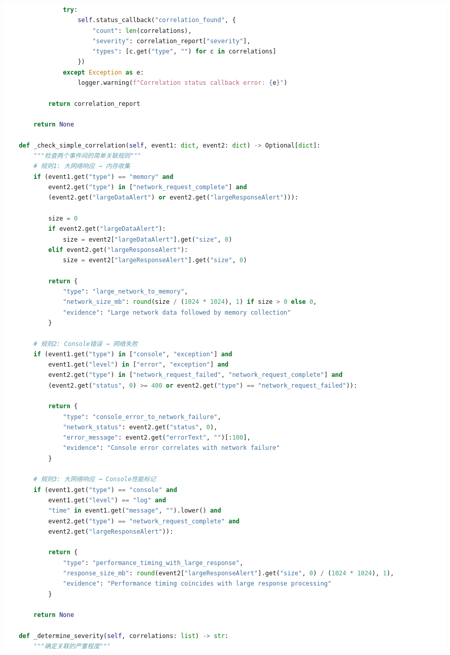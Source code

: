 ```python
                try:
                    self.status_callback("correlation_found", {
                        "count": len(correlations),
                        "severity": correlation_report["severity"],
                        "types": [c.get("type", "") for c in correlations]
                    })
                except Exception as e:
                    logger.warning(f"Correlation status callback error: {e}")
            
            return correlation_report
        
        return None
    
    def _check_simple_correlation(self, event1: dict, event2: dict) -> Optional[dict]:
        """检查两个事件间的简单关联规则"""
        # 规则1: 大网络响应 → 内存收集
        if (event1.get("type") == "memory" and 
            event2.get("type") in ["network_request_complete"] and
            (event2.get("largeDataAlert") or event2.get("largeResponseAlert"))):
            
            size = 0
            if event2.get("largeDataAlert"):
                size = event2["largeDataAlert"].get("size", 0)
            elif event2.get("largeResponseAlert"):
                size = event2["largeResponseAlert"].get("size", 0)
                
            return {
                "type": "large_network_to_memory",
                "network_size_mb": round(size / (1024 * 1024), 1) if size > 0 else 0,
                "evidence": "Large network data followed by memory collection"
            }
        
        # 规则2: Console错误 → 网络失败
        if (event1.get("type") in ["console", "exception"] and 
            event1.get("level") in ["error", "exception"] and
            event2.get("type") in ["network_request_failed", "network_request_complete"] and 
            (event2.get("status", 0) >= 400 or event2.get("type") == "network_request_failed")):
            
            return {
                "type": "console_error_to_network_failure",
                "network_status": event2.get("status", 0),
                "error_message": event2.get("errorText", "")[:100],
                "evidence": "Console error correlates with network failure"
            }
        
        # 规则3: 大网络响应 → Console性能标记
        if (event1.get("type") == "console" and 
            event1.get("level") == "log" and
            "time" in event1.get("message", "").lower() and
            event2.get("type") == "network_request_complete" and
            event2.get("largeResponseAlert")):
            
            return {
                "type": "performance_timing_with_large_response",
                "response_size_mb": round(event2["largeResponseAlert"].get("size", 0) / (1024 * 1024), 1),
                "evidence": "Performance timing coincides with large response processing"
            }
        
        return None
    
    def _determine_severity(self, correlations: list) -> str:
        """确定关联的严重程度"""
```